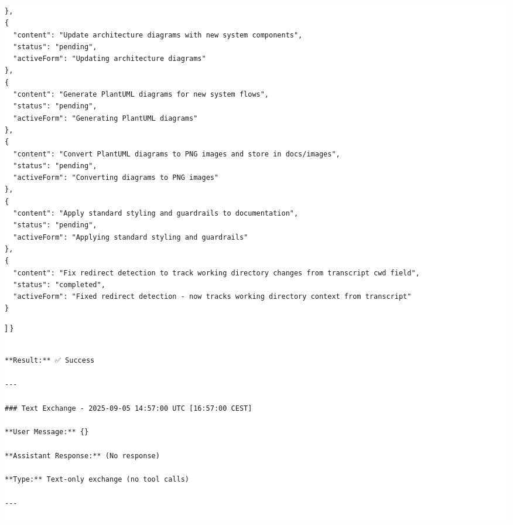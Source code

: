     },
    {
      "content": "Update architecture diagrams with new system components",
      "status": "pending",
      "activeForm": "Updating architecture diagrams"
    },
    {
      "content": "Generate PlantUML diagrams for new system flows",
      "status": "pending",
      "activeForm": "Generating PlantUML diagrams"
    },
    {
      "content": "Convert PlantUML diagrams to PNG images and store in docs/images",
      "status": "pending",
      "activeForm": "Converting diagrams to PNG images"
    },
    {
      "content": "Apply standard styling and guardrails to documentation",
      "status": "pending",
      "activeForm": "Applying standard styling and guardrails"
    },
    {
      "content": "Fix redirect detection to track working directory changes from transcript cwd field",
      "status": "completed",
      "activeForm": "Fixed redirect detection - now tracks working directory context from transcript"
    }
  ]
}
```

**Result:** ✅ Success

---

### Text Exchange - 2025-09-05 14:57:00 UTC [16:57:00 CEST]

**User Message:** {}

**Assistant Response:** (No response)

**Type:** Text-only exchange (no tool calls)

---

